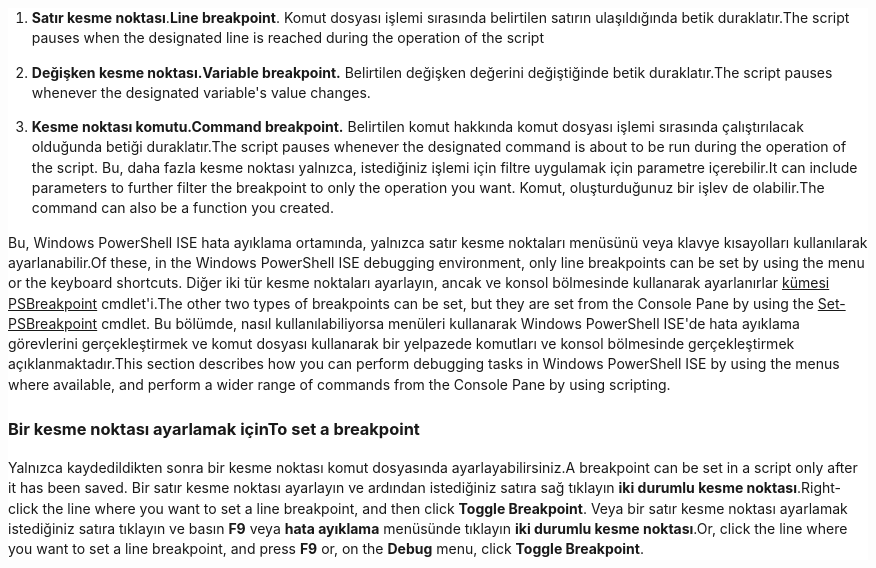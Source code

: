 1. <span data-ttu-id="0e29f-112">**Satır kesme noktası**.</span><span class="sxs-lookup"><span data-stu-id="0e29f-112">**Line breakpoint**.</span></span> <span data-ttu-id="0e29f-113">Komut dosyası işlemi sırasında belirtilen satırın ulaşıldığında betik duraklatır.</span><span class="sxs-lookup"><span data-stu-id="0e29f-113">The script pauses when the designated line is reached during the operation of the script</span></span>

2. <span data-ttu-id="0e29f-114">**Değişken kesme noktası.**</span><span class="sxs-lookup"><span data-stu-id="0e29f-114">**Variable breakpoint.**</span></span> <span data-ttu-id="0e29f-115">Belirtilen değişken değerini değiştiğinde betik duraklatır.</span><span class="sxs-lookup"><span data-stu-id="0e29f-115">The script pauses whenever the designated variable's value changes.</span></span>

3. <span data-ttu-id="0e29f-116">**Kesme noktası komutu.**</span><span class="sxs-lookup"><span data-stu-id="0e29f-116">**Command breakpoint.**</span></span> <span data-ttu-id="0e29f-117">Belirtilen komut hakkında komut dosyası işlemi sırasında çalıştırılacak olduğunda betiği duraklatır.</span><span class="sxs-lookup"><span data-stu-id="0e29f-117">The script pauses whenever the designated command is about to be run during the operation of the script.</span></span> <span data-ttu-id="0e29f-118">Bu, daha fazla kesme noktası yalnızca, istediğiniz işlemi için filtre uygulamak için parametre içerebilir.</span><span class="sxs-lookup"><span data-stu-id="0e29f-118">It can include parameters to further filter the breakpoint to only the operation you want.</span></span> <span data-ttu-id="0e29f-119">Komut, oluşturduğunuz bir işlev de olabilir.</span><span class="sxs-lookup"><span data-stu-id="0e29f-119">The command can also be a function you created.</span></span>

<span data-ttu-id="0e29f-120">Bu, Windows PowerShell ISE hata ayıklama ortamında, yalnızca satır kesme noktaları menüsünü veya klavye kısayolları kullanılarak ayarlanabilir.</span><span class="sxs-lookup"><span data-stu-id="0e29f-120">Of these, in the Windows PowerShell ISE debugging environment, only line breakpoints can be set by using the menu or the keyboard shortcuts.</span></span> <span data-ttu-id="0e29f-121">Diğer iki tür kesme noktaları ayarlayın, ancak ve konsol bölmesinde kullanarak ayarlanırlar [kümesi PSBreakpoint](https://technet.microsoft.com/library/88d2d9ad-17dc-44ae-99aa-f841125b9dc8) cmdlet'i.</span><span class="sxs-lookup"><span data-stu-id="0e29f-121">The other two types of breakpoints can be set, but they are set from the Console Pane by using the [Set-PSBreakpoint](https://technet.microsoft.com/library/88d2d9ad-17dc-44ae-99aa-f841125b9dc8) cmdlet.</span></span> <span data-ttu-id="0e29f-122">Bu bölümde, nasıl kullanılabiliyorsa menüleri kullanarak Windows PowerShell ISE'de hata ayıklama görevlerini gerçekleştirmek ve komut dosyası kullanarak bir yelpazede komutları ve konsol bölmesinde gerçekleştirmek açıklanmaktadır.</span><span class="sxs-lookup"><span data-stu-id="0e29f-122">This section describes how you can perform debugging tasks in Windows PowerShell ISE by using the menus where available, and perform a wider range of commands from the Console Pane by using scripting.</span></span>

### <a name="to-set-a-breakpoint"></a><span data-ttu-id="0e29f-123">Bir kesme noktası ayarlamak için</span><span class="sxs-lookup"><span data-stu-id="0e29f-123">To set a breakpoint</span></span>

<span data-ttu-id="0e29f-124">Yalnızca kaydedildikten sonra bir kesme noktası komut dosyasında ayarlayabilirsiniz.</span><span class="sxs-lookup"><span data-stu-id="0e29f-124">A breakpoint can be set in a script only after it has been saved.</span></span> <span data-ttu-id="0e29f-125">Bir satır kesme noktası ayarlayın ve ardından istediğiniz satıra sağ tıklayın **iki durumlu kesme noktası**.</span><span class="sxs-lookup"><span data-stu-id="0e29f-125">Right-click the line where you want to set a line breakpoint, and then click **Toggle Breakpoint**.</span></span> <span data-ttu-id="0e29f-126">Veya bir satır kesme noktası ayarlamak istediğiniz satıra tıklayın ve basın **F9** veya **hata ayıklama** menüsünde tıklayın **iki durumlu kesme noktası**.</span><span class="sxs-lookup"><span data-stu-id="0e29f-126">Or, click the line where you want to set a line breakpoint, and press **F9** or, on the **Debug** menu, click **Toggle Breakpoint**.</span></span>

